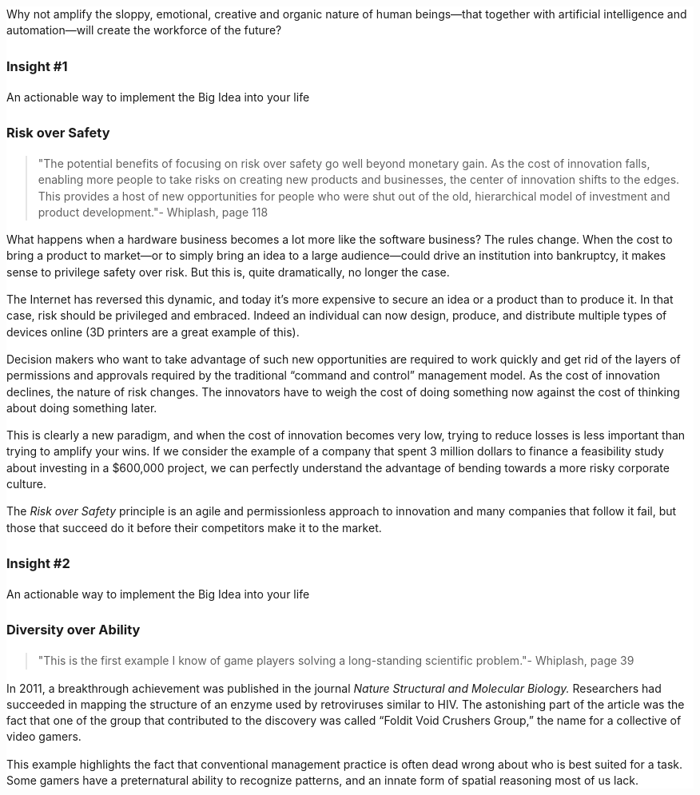 Why not amplify the sloppy, emotional, creative and organic nature of human beings—that together with artificial intelligence and automation—will create the workforce of the future?

### Insight #1

An actionable way to implement the Big Idea into your life

### Risk over Safety

> "The potential benefits of focusing on risk over safety go well beyond monetary gain. As the cost of innovation falls, enabling more people to take risks on creating new products and businesses, the center of innovation shifts to the edges. This provides a host of new opportunities for people who were shut out of the old, hierarchical model of investment and product development."- Whiplash, page 118

What happens when a hardware business becomes a lot more like the software business? The rules change. When the cost to bring a product to market—or to simply bring an idea to a large audience—could drive an institution into bankruptcy, it makes sense to privilege safety over risk. But this is, quite dramatically, no longer the case.

The Internet has reversed this dynamic, and today it’s more expensive to secure an idea or a product than to produce it. In that case, risk should be privileged and embraced. Indeed an individual can now design, produce, and distribute multiple types of devices online (3D printers are a great example of this).

Decision makers who want to take advantage of such new opportunities are required to work quickly and get rid of the layers of permissions and approvals required by the traditional “command and control” management model. As the cost of innovation declines, the nature of risk changes. The innovators have to weigh the cost of doing something now against the cost of thinking about doing something later.

This is clearly a new paradigm, and when the cost of innovation becomes very low, trying to reduce losses is less important than trying to amplify your wins. If we consider the example of a company that spent 3 million dollars to finance a feasibility study about investing in a $600,000 project, we can perfectly understand the advantage of bending towards a more risky corporate culture.

The _Risk over Safety_ principle is an agile and permissionless approach to innovation and many companies that follow it fail, but those that succeed do it before their competitors make it to the market.

### Insight #2

An actionable way to implement the Big Idea into your life

### Diversity over Ability

> "This is the first example I know of game players solving a long-standing scientific problem."- Whiplash, page 39

In 2011, a breakthrough achievement was published in the journal _Nature Structural and Molecular Biology._ Researchers had succeeded in mapping the structure of an enzyme used by retroviruses similar to HIV. The astonishing part of the article was the fact that one of the group that contributed to the discovery was called “Foldit Void Crushers Group,” the name for a collective of video gamers.

This example highlights the fact that conventional management practice is often dead wrong about who is best suited for a task. Some gamers have a preternatural ability to recognize patterns, and an innate form of spatial reasoning most of us lack.
